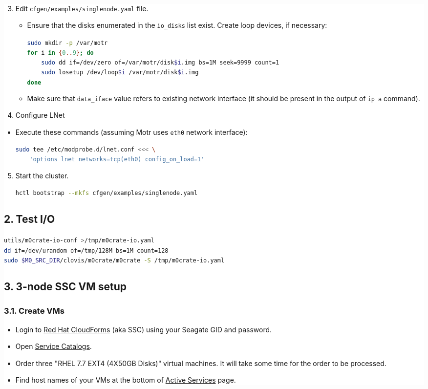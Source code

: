 3. Edit `cfgen/examples/singlenode.yaml` file.

   * Ensure that the disks enumerated in the `io_disks` list exist.
     Create loop devices, if necessary:
     ```bash
     sudo mkdir -p /var/motr
     for i in {0..9}; do
         sudo dd if=/dev/zero of=/var/motr/disk$i.img bs=1M seek=9999 count=1
         sudo losetup /dev/loop$i /var/motr/disk$i.img
     done
     ```

   * Make sure that `data_iface` value refers to existing network
     interface (it should be present in the output of `ip a` command).

4. Configure LNet

* Execute these commands (assuming Motr uses `eth0` network interface):
  ```bash
  sudo tee /etc/modprobe.d/lnet.conf <<< \
      'options lnet networks=tcp(eth0) config_on_load=1'
  ```

5. Start the cluster.
   ```sh
   hctl bootstrap --mkfs cfgen/examples/singlenode.yaml
   ```

## 2. Test I/O

```sh
utils/m0crate-io-conf >/tmp/m0crate-io.yaml
dd if=/dev/urandom of=/tmp/128M bs=1M count=128
sudo $M0_SRC_DIR/clovis/m0crate/m0crate -S /tmp/m0crate-io.yaml
```

## 3. 3-node SSC VM setup



### 3.1. Create VMs

* Login to [Red Hat CloudForms](https://ssc-cloud.colo.seagate.com)
  (aka SSC) using your Seagate GID and password.

* Open
  [Service Catalogs](https://ssc-cloud.colo.seagate.com/catalog/explorer#/).

* Order three "RHEL 7.7 EXT4 (4X50GB Disks)" virtual machines.
  It will take some time  for the order to be processed.

* Find host names of your VMs at the bottom of
  [Active Services](https://ssc-cloud.colo.seagate.com/service/explorer#/)
  page.
